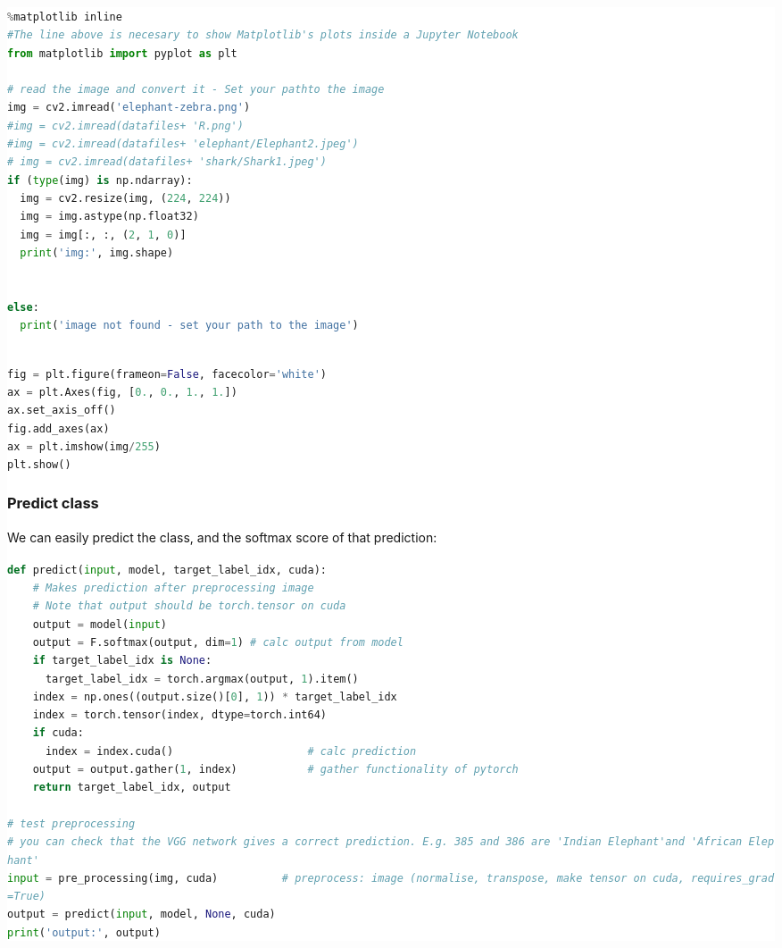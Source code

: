 ```python

```

```python
%matplotlib inline
#The line above is necesary to show Matplotlib's plots inside a Jupyter Notebook
from matplotlib import pyplot as plt

# read the image and convert it - Set your pathto the image
img = cv2.imread('elephant-zebra.png')
#img = cv2.imread(datafiles+ 'R.png')
#img = cv2.imread(datafiles+ 'elephant/Elephant2.jpeg')
# img = cv2.imread(datafiles+ 'shark/Shark1.jpeg')
if (type(img) is np.ndarray):
  img = cv2.resize(img, (224, 224))
  img = img.astype(np.float32)
  img = img[:, :, (2, 1, 0)]
  print('img:', img.shape)


else:
  print('image not found - set your path to the image')
```

```python

fig = plt.figure(frameon=False, facecolor='white')
ax = plt.Axes(fig, [0., 0., 1., 1.])
ax.set_axis_off()
fig.add_axes(ax)
ax = plt.imshow(img/255)
plt.show()
```

### Predict class

We can easily predict the class, and the softmax score of that prediction:

````python
def predict(input, model, target_label_idx, cuda):
    # Makes prediction after preprocessing image 
    # Note that output should be torch.tensor on cuda
    output = model(input)                        
    output = F.softmax(output, dim=1) # calc output from model 
    if target_label_idx is None:
      target_label_idx = torch.argmax(output, 1).item()
    index = np.ones((output.size()[0], 1)) * target_label_idx
    index = torch.tensor(index, dtype=torch.int64) 
    if cuda:
      index = index.cuda()                     # calc prediction
    output = output.gather(1, index)           # gather functionality of pytorch
    return target_label_idx, output 

# test preprocessing
# you can check that the VGG network gives a correct prediction. E.g. 385 and 386 are 'Indian Elephant'and 'African Elephant'
input = pre_processing(img, cuda)          # preprocess: image (normalise, transpose, make tensor on cuda, requires_grad=True)
output = predict(input, model, None, cuda)
print('output:', output)
````
